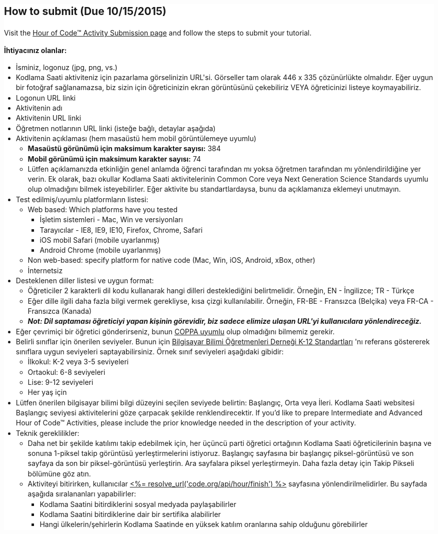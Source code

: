 ## How to submit (Due 10/15/2015)

Visit the [Hour of Code™ Activity Submission page](https://goo.gl/kNrV3l) and follow the steps to submit your tutorial.

**İhtiyacınız olanlar:**

  * İsminiz, logonuz (jpg, png, vs.)
  * Kodlama Saati aktiviteniz için pazarlama görselinizin URL'si. Görseller tam olarak 446 x 335 çözünürlükte olmalıdır. Eğer uygun bir fotoğraf sağlanamazsa, biz sizin için öğreticinizin ekran görüntüsünü çekebiliriz VEYA öğreticinizi listeye koymayabiliriz.
  * Logonun URL linki
  * Aktivitenin adı
  * Aktivitenin URL linki
  * Öğretmen notlarının URL linki (isteğe bağlı, detaylar aşağıda)
  * Aktivitenin açıklaması (hem masaüstü hem mobil görüntülemeye uyumlu) 
      * **Masaüstü görünümü için maksimum karakter sayısı:** 384
      * **Mobil görünümü için maksimum karakter sayısı:** 74
      * Lütfen açıklamanızda etkinliğin genel anlamda öğrenci tarafından mı yoksa öğretmen tarafından mı yönlendirildiğine yer verin. Ek olarak, bazı okullar Kodlama Saati aktivitelerinin Common Core veya Next Generation Science Standards uyumlu olup olmadığını bilmek isteyebilirler. Eğer aktivite bu standartlardaysa, bunu da açıklamanıza eklemeyi unutmayın.
  * Test edilmiş/uyumlu platformların listesi: 
      * Web based: Which platforms have you tested 
          * İşletim sistemleri - Mac, Win ve versiyonları
          * Tarayıcılar - IE8, IE9, IE10, Firefox, Chrome, Safari
          * iOS mobil Safari (mobile uyarlanmış)
          * Android Chrome (mobile uyarlanmış)
      * Non web-based: specify platform for native code (Mac, Win, iOS, Android, xBox, other)
      * İnternetsiz
  * Desteklenen diller listesi ve uygun format: 
      * Öğreticiler 2 karakterli dil kodu kullanarak hangi dilleri desteklediğini belirtmelidir. Örneğin, EN - İngilizce; TR - Türkçe
      * Eğer dille ilgili daha fazla bilgi vermek gerekliyse, kısa çizgi kullanılabilir. Örneğin, FR-BE - Fransızca (Belçika) veya FR-CA - Fransızca (Kanada)
      * ***Not: Dil saptaması öğreticiyi yapan kişinin görevidir, biz sadece elimize ulaşan URL'yi kullanıcılara yönlendireceğiz.*** 
  * Eğer çevrimiçi bir öğretici gönderirseniz, bunun [COPPA uyumlu](http://en.wikipedia.org/wiki/Children's_Online_Privacy_Protection_Act) olup olmadığını bilmemiz gerekir.
  * Belirli sınıflar için önerilen seviyeler. Bunun için [Bilgisayar Bilimi Öğretmenleri Derneği K-12 Standartları](http://csta.acm.org/Curriculum/sub/K12Standards.html) 'nı referans göstererek sınıflara uygun seviyeleri saptayabilirsiniz. Örnek sınıf seviyeleri aşağıdaki gibidir: 
      * İlkokul: K-2 veya 3-5 seviyeleri
      * Ortaokul: 6-8 seviyeleri
      * Lise: 9-12 seviyeleri
      * Her yaş için
  * Lütfen önerilen bilgisayar bilimi bilgi düzeyini seçilen seviyede belirtin: Başlangıç, Orta veya İleri. Kodlama Saati websitesi Başlangıç seviyesi aktivitelerini göze çarpacak şekilde renklendirecektir. If you’d like to prepare Intermediate and Advanced Hour of Code™ Activities, please include the prior knowledge needed in the description of your activity.
  * Teknik gereklilikler: 
      * Daha net bir şekilde katılımı takip edebilmek için, her üçüncü parti öğretici ortağının Kodlama Saati öğreticilerinin başına ve sonuna 1-piksel takip görüntüsü yerleştirmelerini istiyoruz. Başlangıç sayfasına bir başlangıç piksel-görüntüsü ve son sayfaya da son bir piksel-görüntüsü yerleştirin. Ara sayfalara piksel yerleştirmeyin. Daha fazla detay için Takip Pikseli bölümüne göz atın. 
      * Aktiviteyi bitirirken, kullanıcılar [<%= resolve_url('code.org/api/hour/finish') %>](<%= resolve_url('https://code.org/api/hour/finish') %>) sayfasına yönlendirilmelidirler. Bu sayfada aşağıda sıralananları yapabilirler: 
          * Kodlama Saatini bitirdiklerini sosyal medyada paylaşabilirler
          * Kodlama Saatini bitirdiklerine dair bir sertifika alabilirler
          * Hangi ülkelerin/şehirlerin Kodlama Saatinde en yüksek katılım oranlarına sahip olduğunu görebilirler
